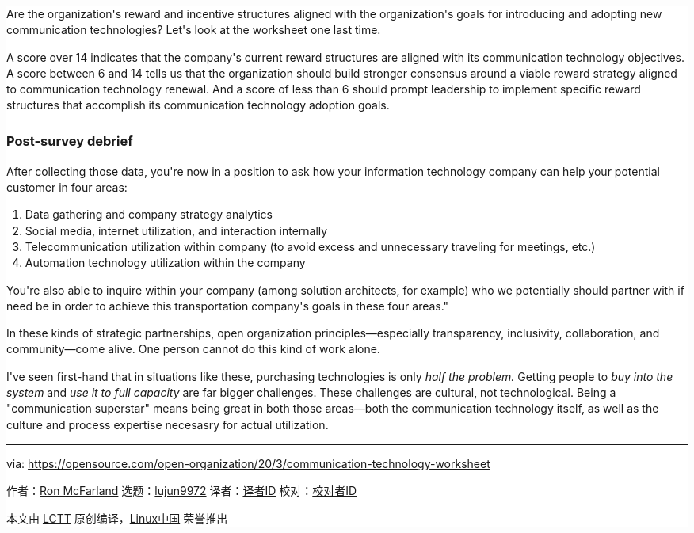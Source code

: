 Are the organization's reward and incentive structures aligned with the organization's goals for introducing and adopting new communication technologies? Let's look at the worksheet one last time.

A score over 14 indicates that the company's current reward structures are aligned with its communication technology objectives. A score between 6 and 14 tells us that the organization should build stronger consensus around a viable reward strategy aligned to communication technology renewal. And a score of less than 6 should prompt leadership to implement specific reward structures that accomplish its communication technology adoption goals.

### Post-survey debrief

After collecting those data, you're now in a position to ask how your information technology company can help your potential customer in four areas:

  1. Data gathering and company strategy analytics
  2. Social media, internet utilization, and interaction internally
  3. Telecommunication utilization within company (to avoid excess and unnecessary traveling for meetings, etc.)
  4. Automation technology utilization within the company



You're also able to inquire within your company (among solution architects, for example) who we potentially should partner with if need be in order to achieve this transportation company's goals in these four areas."

In these kinds of strategic partnerships, open organization principles—especially transparency, inclusivity, collaboration, and community—come alive. One person cannot do this kind of work alone.

I've seen first-hand that in situations like these, purchasing technologies is only _half the problem._ Getting people to _buy into the system_ and _use it to full capacity_ are far bigger challenges. These challenges are cultural, not technological. Being a "communication superstar" means being great in both those areas—both the communication technology itself, as well as the culture and process expertise necesasry for actual utilization.

--------------------------------------------------------------------------------

via: https://opensource.com/open-organization/20/3/communication-technology-worksheet

作者：[Ron McFarland][a]
选题：[lujun9972][b]
译者：[译者ID](https://github.com/译者ID)
校对：[校对者ID](https://github.com/校对者ID)

本文由 [LCTT](https://github.com/LCTT/TranslateProject) 原创编译，[Linux中国](https://linux.cn/) 荣誉推出

[a]: https://opensource.com/users/ron-mcfarland
[b]: https://github.com/lujun9972
[1]: https://opensource.com/sites/default/files/styles/image-full-size/public/lead-images/build_structure_tech_program_code_construction.png?itok=nVsiLuag (Someone wearing a hardhat and carrying code )
[2]: https://opensource.com/open-organization/resources/open-org-definition
[3]: https://opensource.com/open-organization/20/1/communication-technology-superstars
[4]: https://www.slideshare.net/RonMcFarland1/improving-processes-65115172?qid=b0a0fde3-62c6-4538-88c8-1bfd70485cee&v=&b=&from_search=5
[5]: https://opensource.com/open-organization/17/1/escape-the-cave


[#]: collector: (lujun9972)
[#]: translator: ( )
[#]: reviewer: ( )
[#]: publisher: ( )
[#]: url: ( )
[#]: subject: (How to assess your organization's technological maturity)
[#]: via: (https://opensource.com/open-organization/20/3/communication-technology-worksheet)
[#]: author: (Ron McFarland https://opensource.com/users/ron-mcfarland)